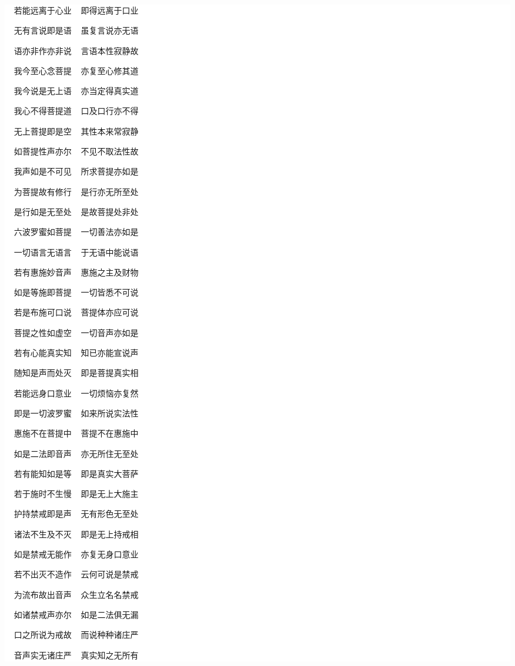 &nbsp;&nbsp;&nbsp;&nbsp;若能远离于心业&nbsp;&nbsp;&nbsp;&nbsp;即得远离于口业

&nbsp;&nbsp;&nbsp;&nbsp;无有言说即是语&nbsp;&nbsp;&nbsp;&nbsp;虽复言说亦无语

&nbsp;&nbsp;&nbsp;&nbsp;语亦非作亦非说&nbsp;&nbsp;&nbsp;&nbsp;言语本性寂静故

&nbsp;&nbsp;&nbsp;&nbsp;我今至心念菩提&nbsp;&nbsp;&nbsp;&nbsp;亦复至心修其道

&nbsp;&nbsp;&nbsp;&nbsp;我今说是无上语&nbsp;&nbsp;&nbsp;&nbsp;亦当定得真实道

&nbsp;&nbsp;&nbsp;&nbsp;我心不得菩提道&nbsp;&nbsp;&nbsp;&nbsp;口及口行亦不得

&nbsp;&nbsp;&nbsp;&nbsp;无上菩提即是空&nbsp;&nbsp;&nbsp;&nbsp;其性本来常寂静

&nbsp;&nbsp;&nbsp;&nbsp;如菩提性声亦尔&nbsp;&nbsp;&nbsp;&nbsp;不见不取法性故

&nbsp;&nbsp;&nbsp;&nbsp;我声如是不可见&nbsp;&nbsp;&nbsp;&nbsp;所求菩提亦如是

&nbsp;&nbsp;&nbsp;&nbsp;为菩提故有修行&nbsp;&nbsp;&nbsp;&nbsp;是行亦无所至处

&nbsp;&nbsp;&nbsp;&nbsp;是行如是无至处&nbsp;&nbsp;&nbsp;&nbsp;是故菩提处非处

&nbsp;&nbsp;&nbsp;&nbsp;六波罗蜜如菩提&nbsp;&nbsp;&nbsp;&nbsp;一切善法亦如是

&nbsp;&nbsp;&nbsp;&nbsp;一切语言无语言&nbsp;&nbsp;&nbsp;&nbsp;于无语中能说语

&nbsp;&nbsp;&nbsp;&nbsp;若有惠施妙音声&nbsp;&nbsp;&nbsp;&nbsp;惠施之主及财物

&nbsp;&nbsp;&nbsp;&nbsp;如是等施即菩提&nbsp;&nbsp;&nbsp;&nbsp;一切皆悉不可说

&nbsp;&nbsp;&nbsp;&nbsp;若是布施可口说&nbsp;&nbsp;&nbsp;&nbsp;菩提体亦应可说

&nbsp;&nbsp;&nbsp;&nbsp;菩提之性如虚空&nbsp;&nbsp;&nbsp;&nbsp;一切音声亦如是

&nbsp;&nbsp;&nbsp;&nbsp;若有心能真实知&nbsp;&nbsp;&nbsp;&nbsp;知已亦能宣说声

&nbsp;&nbsp;&nbsp;&nbsp;随知是声而处灭&nbsp;&nbsp;&nbsp;&nbsp;即是菩提真实相

&nbsp;&nbsp;&nbsp;&nbsp;若能远身口意业&nbsp;&nbsp;&nbsp;&nbsp;一切烦恼亦复然

&nbsp;&nbsp;&nbsp;&nbsp;即是一切波罗蜜&nbsp;&nbsp;&nbsp;&nbsp;如来所说实法性

&nbsp;&nbsp;&nbsp;&nbsp;惠施不在菩提中&nbsp;&nbsp;&nbsp;&nbsp;菩提不在惠施中

&nbsp;&nbsp;&nbsp;&nbsp;如是二法即音声&nbsp;&nbsp;&nbsp;&nbsp;亦无所住无至处

&nbsp;&nbsp;&nbsp;&nbsp;若有能知如是等&nbsp;&nbsp;&nbsp;&nbsp;即是真实大菩萨

&nbsp;&nbsp;&nbsp;&nbsp;若于施时不生慢&nbsp;&nbsp;&nbsp;&nbsp;即是无上大施主

&nbsp;&nbsp;&nbsp;&nbsp;护持禁戒即是声&nbsp;&nbsp;&nbsp;&nbsp;无有形色无至处

&nbsp;&nbsp;&nbsp;&nbsp;诸法不生及不灭&nbsp;&nbsp;&nbsp;&nbsp;即是无上持戒相

&nbsp;&nbsp;&nbsp;&nbsp;如是禁戒无能作&nbsp;&nbsp;&nbsp;&nbsp;亦复无身口意业

&nbsp;&nbsp;&nbsp;&nbsp;若不出灭不造作&nbsp;&nbsp;&nbsp;&nbsp;云何可说是禁戒

&nbsp;&nbsp;&nbsp;&nbsp;为流布故出音声&nbsp;&nbsp;&nbsp;&nbsp;众生立名名禁戒

&nbsp;&nbsp;&nbsp;&nbsp;如诸禁戒声亦尔&nbsp;&nbsp;&nbsp;&nbsp;如是二法俱无漏

&nbsp;&nbsp;&nbsp;&nbsp;口之所说为戒故&nbsp;&nbsp;&nbsp;&nbsp;而说种种诸庄严

&nbsp;&nbsp;&nbsp;&nbsp;音声实无诸庄严&nbsp;&nbsp;&nbsp;&nbsp;真实知之无所有
